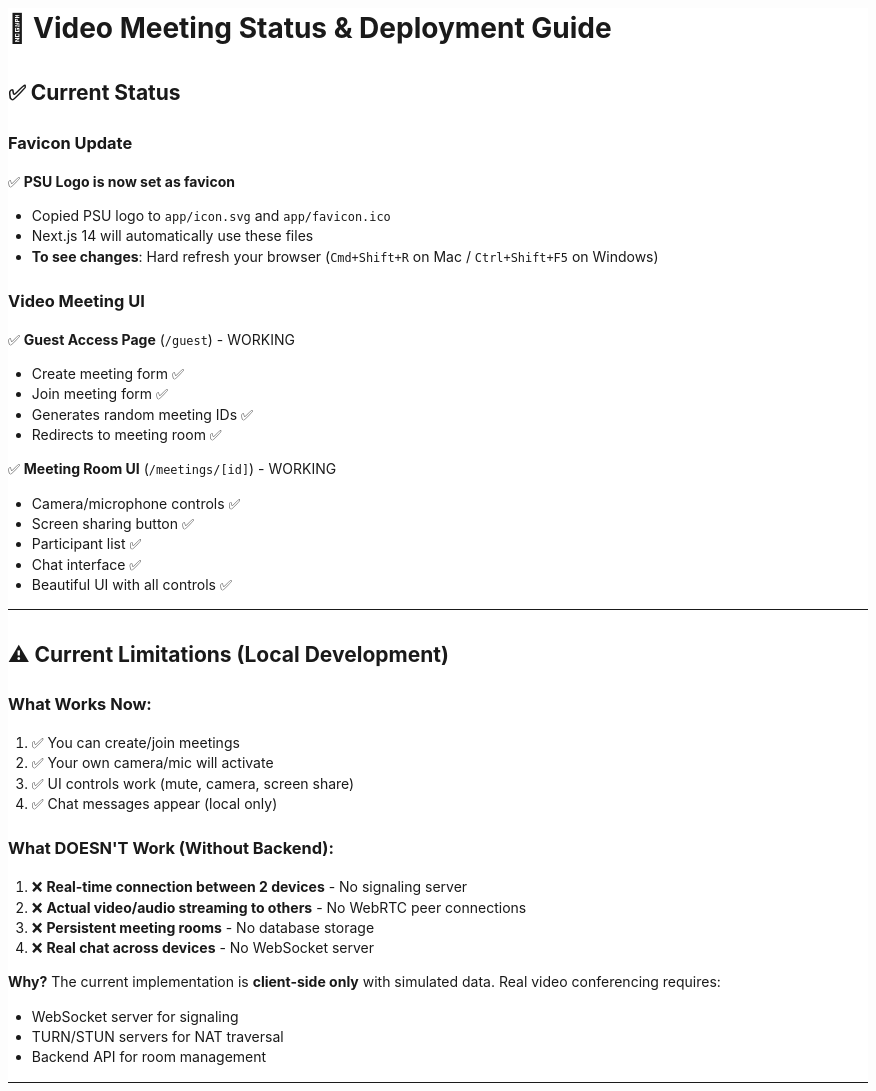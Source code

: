 # 🎥 Video Meeting Status & Deployment Guide

## ✅ Current Status

### Favicon Update
✅ **PSU Logo is now set as favicon**
- Copied PSU logo to `app/icon.svg` and `app/favicon.ico`
- Next.js 14 will automatically use these files
- **To see changes**: Hard refresh your browser (`Cmd+Shift+R` on Mac / `Ctrl+Shift+F5` on Windows)

### Video Meeting UI
✅ **Guest Access Page** (`/guest`) - WORKING
- Create meeting form ✅
- Join meeting form ✅
- Generates random meeting IDs ✅
- Redirects to meeting room ✅

✅ **Meeting Room UI** (`/meetings/[id]`) - WORKING
- Camera/microphone controls ✅
- Screen sharing button ✅
- Participant list ✅
- Chat interface ✅
- Beautiful UI with all controls ✅

---

## ⚠️ Current Limitations (Local Development)

### What Works Now:
1. ✅ You can create/join meetings
2. ✅ Your own camera/mic will activate
3. ✅ UI controls work (mute, camera, screen share)
4. ✅ Chat messages appear (local only)

### What DOESN'T Work (Without Backend):
1. ❌ **Real-time connection between 2 devices** - No signaling server
2. ❌ **Actual video/audio streaming to others** - No WebRTC peer connections
3. ❌ **Persistent meeting rooms** - No database storage
4. ❌ **Real chat across devices** - No WebSocket server

**Why?** 
The current implementation is **client-side only** with simulated data. Real video conferencing requires:
- WebSocket server for signaling
- TURN/STUN servers for NAT traversal
- Backend API for room management

---
